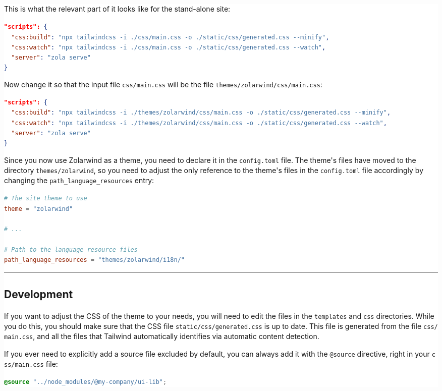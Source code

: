 This is what the relevant part of it looks like for the stand-alone site:

```json
"scripts": {
  "css:build": "npx tailwindcss -i ./css/main.css -o ./static/css/generated.css --minify",
  "css:watch": "npx tailwindcss -i ./css/main.css -o ./static/css/generated.css --watch",
  "server": "zola serve"
}
```

Now change it so that the input file `css/main.css` will be the file `themes/zolarwind/css/main.css`:

```json
"scripts": {
  "css:build": "npx tailwindcss -i ./themes/zolarwind/css/main.css -o ./static/css/generated.css --minify",
  "css:watch": "npx tailwindcss -i ./themes/zolarwind/css/main.css -o ./static/css/generated.css --watch",
  "server": "zola serve"
}
```

Since you now use Zolarwind as a theme, you need to declare it in the `config.toml` file.
The theme's files have moved to the directory `themes/zolarwind`, so you need to adjust the only reference to the theme's files in the `config.toml` file accordingly by changing the `path_language_resources` entry:

```toml
# The site theme to use
theme = "zolarwind"

# ...

# Path to the language resource files
path_language_resources = "themes/zolarwind/i18n/"
```

---

## Development

If you want to adjust the CSS of the theme to your needs, you will need to edit the files in the `templates` and `css`
directories. While you do this, you should make sure that the CSS file `static/css/generated.css` is up to date. This
file is generated from the file `css/main.css`, and all the files that Tailwind automatically identifies via automatic
content detection.

If you ever need to explicitly add a source file excluded by default, you can always add it with the `@source`
directive, right in your `css/main.css` file:

```css
@source "../node_modules/@my-company/ui-lib";
```
